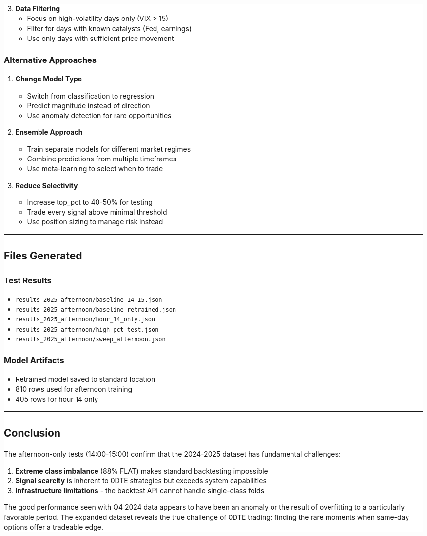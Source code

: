 3. **Data Filtering**
   - Focus on high-volatility days only (VIX > 15)
   - Filter for days with known catalysts (Fed, earnings)
   - Use only days with sufficient price movement

### Alternative Approaches

1. **Change Model Type**
   - Switch from classification to regression
   - Predict magnitude instead of direction
   - Use anomaly detection for rare opportunities

2. **Ensemble Approach**
   - Train separate models for different market regimes
   - Combine predictions from multiple timeframes
   - Use meta-learning to select when to trade

3. **Reduce Selectivity**
   - Increase top_pct to 40-50% for testing
   - Trade every signal above minimal threshold
   - Use position sizing to manage risk instead

---

## Files Generated

### Test Results
- `results_2025_afternoon/baseline_14_15.json`
- `results_2025_afternoon/baseline_retrained.json`
- `results_2025_afternoon/hour_14_only.json`
- `results_2025_afternoon/high_pct_test.json`
- `results_2025_afternoon/sweep_afternoon.json`

### Model Artifacts
- Retrained model saved to standard location
- 810 rows used for afternoon training
- 405 rows for hour 14 only

---

## Conclusion

The afternoon-only tests (14:00-15:00) confirm that the 2024-2025 dataset has fundamental challenges:

1. **Extreme class imbalance** (88% FLAT) makes standard backtesting impossible
2. **Signal scarcity** is inherent to 0DTE strategies but exceeds system capabilities
3. **Infrastructure limitations** - the backtest API cannot handle single-class folds

The good performance seen with Q4 2024 data appears to have been an anomaly or the result of overfitting to a particularly favorable period. The expanded dataset reveals the true challenge of 0DTE trading: finding the rare moments when same-day options offer a tradeable edge.
